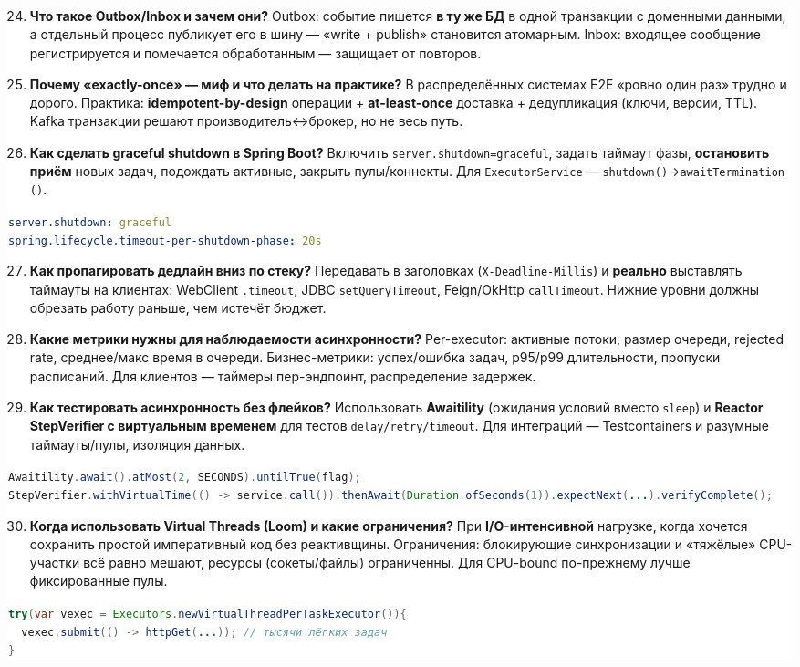 24. **Что такое Outbox/Inbox и зачем они?**
    Outbox: событие пишется **в ту же БД** в одной транзакции с доменными данными, а отдельный процесс публикует его в шину — «write + publish» становится атомарным. Inbox: входящее сообщение регистрируется и помечается обработанным — защищает от повторов.

25. **Почему «exactly-once» — миф и что делать на практике?**
    В распределённых системах E2E «ровно один раз» трудно и дорого. Практика: **idempotent-by-design** операции + **at-least-once** доставка + дедупликация (ключи, версии, TTL). Kafka транзакции решают производитель↔брокер, но не весь путь.

26. **Как сделать graceful shutdown в Spring Boot?**
    Включить `server.shutdown=graceful`, задать таймаут фазы, **остановить приём** новых задач, подождать активные, закрыть пулы/коннекты. Для `ExecutorService` — `shutdown()`→`awaitTermination()`.

```yaml
server.shutdown: graceful
spring.lifecycle.timeout-per-shutdown-phase: 20s
```

27. **Как пропагировать дедлайн вниз по стеку?**
    Передавать в заголовках (`X-Deadline-Millis`) и **реально** выставлять таймауты на клиентах: WebClient `.timeout`, JDBC `setQueryTimeout`, Feign/OkHttp `callTimeout`. Нижние уровни должны обрезать работу раньше, чем истечёт бюджет.

28. **Какие метрики нужны для наблюдаемости асинхронности?**
    Per-executor: активные потоки, размер очереди, rejected rate, среднее/макс время в очереди. Бизнес-метрики: успех/ошибка задач, p95/p99 длительности, пропуски расписаний. Для клиентов — таймеры пер-эндпоинт, распределение задержек.

29. **Как тестировать асинхронность без флейков?**
    Использовать **Awaitility** (ожидания условий вместо `sleep`) и **Reactor StepVerifier с виртуальным временем** для тестов `delay/retry/timeout`. Для интеграций — Testcontainers и разумные таймауты/пулы, изоляция данных.

```java
Awaitility.await().atMost(2, SECONDS).untilTrue(flag);
StepVerifier.withVirtualTime(() -> service.call()).thenAwait(Duration.ofSeconds(1)).expectNext(...).verifyComplete();
```

30. **Когда использовать Virtual Threads (Loom) и какие ограничения?**
    При **I/O-интенсивной** нагрузке, когда хочется сохранить простой императивный код без реактивщины. Ограничения: блокирующие синхронизации и «тяжёлые» CPU-участки всё равно мешают, ресурсы (сокеты/файлы) ограниченны. Для CPU-bound по-прежнему лучше фиксированные пулы.

```java
try(var vexec = Executors.newVirtualThreadPerTaskExecutor()){
  vexec.submit(() -> httpGet(...)); // тысячи лёгких задач
}
```
